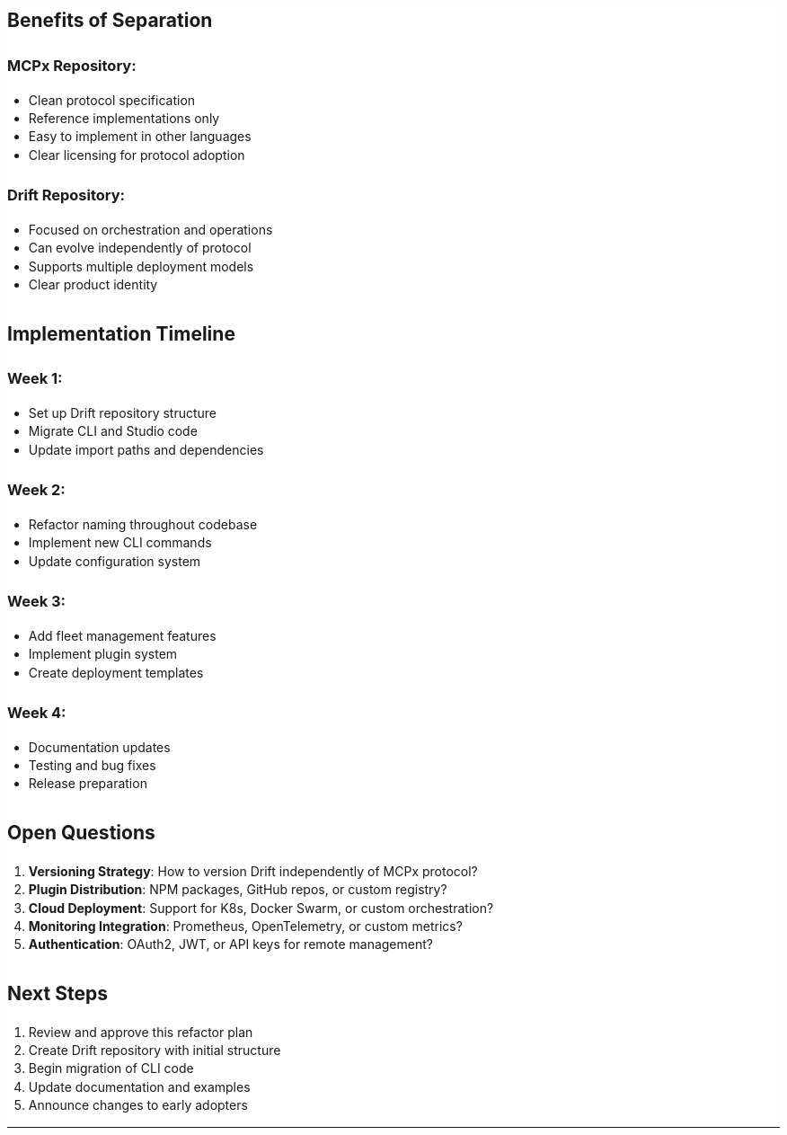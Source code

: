 ## Benefits of Separation

### MCPx Repository:
- Clean protocol specification
- Reference implementations only
- Easy to implement in other languages
- Clear licensing for protocol adoption

### Drift Repository:
- Focused on orchestration and operations
- Can evolve independently of protocol
- Supports multiple deployment models
- Clear product identity

## Implementation Timeline

### Week 1:
- Set up Drift repository structure
- Migrate CLI and Studio code
- Update import paths and dependencies

### Week 2:
- Refactor naming throughout codebase
- Implement new CLI commands
- Update configuration system

### Week 3:
- Add fleet management features
- Implement plugin system
- Create deployment templates

### Week 4:
- Documentation updates
- Testing and bug fixes
- Release preparation

## Open Questions

1. **Versioning Strategy**: How to version Drift independently of MCPx protocol?
2. **Plugin Distribution**: NPM packages, GitHub repos, or custom registry?
3. **Cloud Deployment**: Support for K8s, Docker Swarm, or custom orchestration?
4. **Monitoring Integration**: Prometheus, OpenTelemetry, or custom metrics?
5. **Authentication**: OAuth2, JWT, or API keys for remote management?

## Next Steps

1. Review and approve this refactor plan
2. Create Drift repository with initial structure
3. Begin migration of CLI code
4. Update documentation and examples
5. Announce changes to early adopters

---